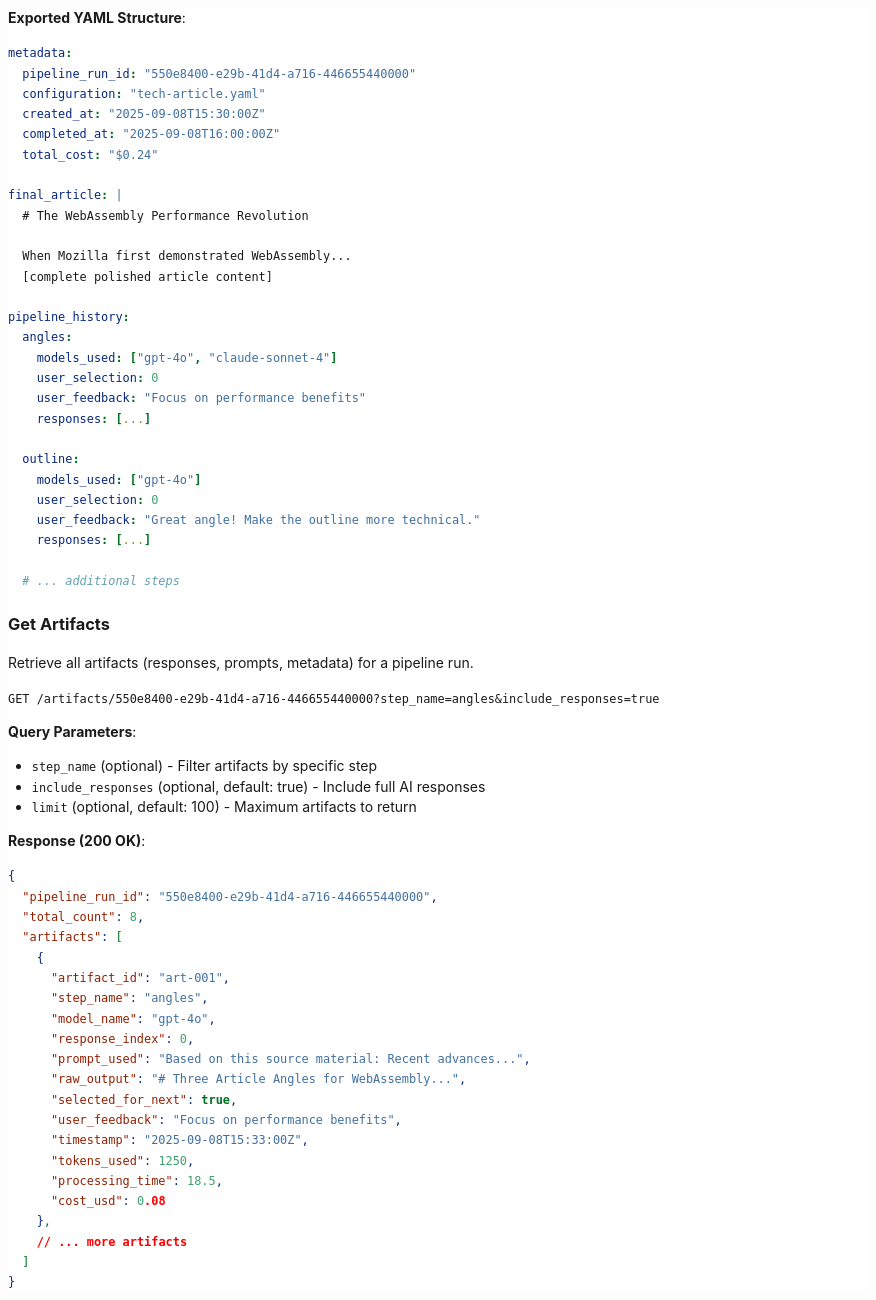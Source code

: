 **Exported YAML Structure**:
```yaml
metadata:
  pipeline_run_id: "550e8400-e29b-41d4-a716-446655440000"
  configuration: "tech-article.yaml"
  created_at: "2025-09-08T15:30:00Z"
  completed_at: "2025-09-08T16:00:00Z"
  total_cost: "$0.24"
  
final_article: |
  # The WebAssembly Performance Revolution
  
  When Mozilla first demonstrated WebAssembly...
  [complete polished article content]

pipeline_history:
  angles:
    models_used: ["gpt-4o", "claude-sonnet-4"]
    user_selection: 0
    user_feedback: "Focus on performance benefits"
    responses: [...]
    
  outline:
    models_used: ["gpt-4o"]
    user_selection: 0
    user_feedback: "Great angle! Make the outline more technical."
    responses: [...]
    
  # ... additional steps
```

### Get Artifacts
Retrieve all artifacts (responses, prompts, metadata) for a pipeline run.

```http
GET /artifacts/550e8400-e29b-41d4-a716-446655440000?step_name=angles&include_responses=true
```

**Query Parameters**:
- `step_name` (optional) - Filter artifacts by specific step
- `include_responses` (optional, default: true) - Include full AI responses
- `limit` (optional, default: 100) - Maximum artifacts to return

**Response (200 OK)**:
```json
{
  "pipeline_run_id": "550e8400-e29b-41d4-a716-446655440000",
  "total_count": 8,
  "artifacts": [
    {
      "artifact_id": "art-001",
      "step_name": "angles",
      "model_name": "gpt-4o",
      "response_index": 0,
      "prompt_used": "Based on this source material: Recent advances...",
      "raw_output": "# Three Article Angles for WebAssembly...",
      "selected_for_next": true,
      "user_feedback": "Focus on performance benefits",
      "timestamp": "2025-09-08T15:33:00Z",
      "tokens_used": 1250,
      "processing_time": 18.5,
      "cost_usd": 0.08
    },
    // ... more artifacts
  ]
}
```